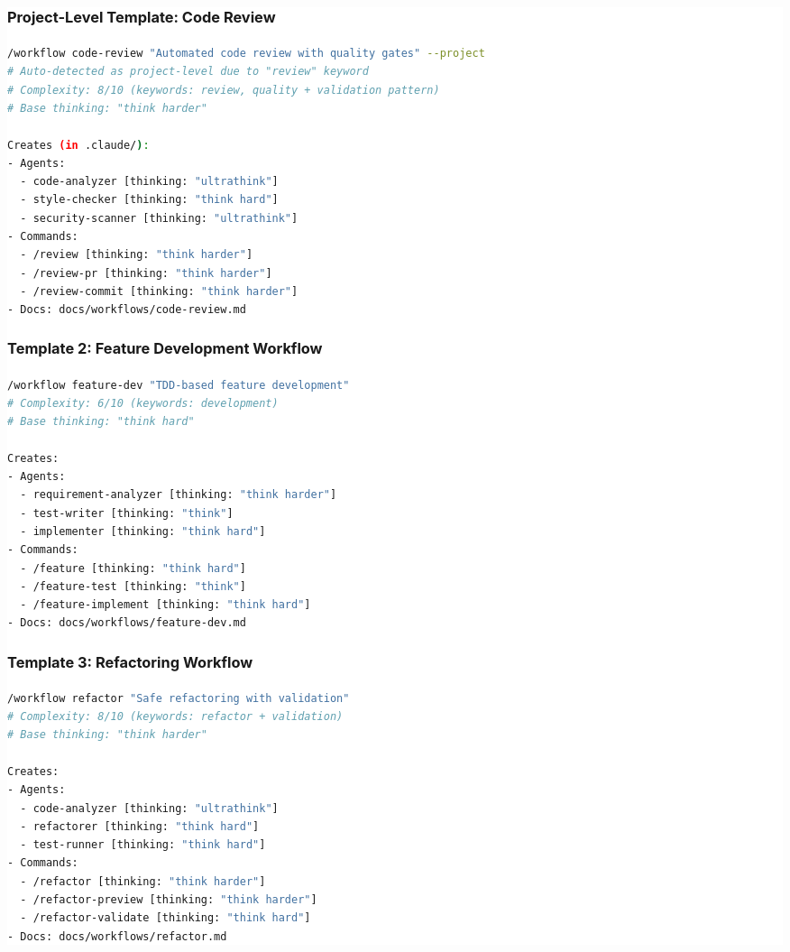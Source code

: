 ### Project-Level Template: Code Review

```bash
/workflow code-review "Automated code review with quality gates" --project
# Auto-detected as project-level due to "review" keyword
# Complexity: 8/10 (keywords: review, quality + validation pattern)
# Base thinking: "think harder"

Creates (in .claude/):
- Agents:
  - code-analyzer [thinking: "ultrathink"]
  - style-checker [thinking: "think hard"]
  - security-scanner [thinking: "ultrathink"]
- Commands:
  - /review [thinking: "think harder"]
  - /review-pr [thinking: "think harder"]
  - /review-commit [thinking: "think harder"]
- Docs: docs/workflows/code-review.md
```

### Template 2: Feature Development Workflow

```bash
/workflow feature-dev "TDD-based feature development"
# Complexity: 6/10 (keywords: development)
# Base thinking: "think hard"

Creates:
- Agents:
  - requirement-analyzer [thinking: "think harder"]
  - test-writer [thinking: "think"]
  - implementer [thinking: "think hard"]
- Commands:
  - /feature [thinking: "think hard"]
  - /feature-test [thinking: "think"]
  - /feature-implement [thinking: "think hard"]
- Docs: docs/workflows/feature-dev.md
```

### Template 3: Refactoring Workflow

```bash
/workflow refactor "Safe refactoring with validation"
# Complexity: 8/10 (keywords: refactor + validation)
# Base thinking: "think harder"

Creates:
- Agents:
  - code-analyzer [thinking: "ultrathink"]
  - refactorer [thinking: "think hard"]
  - test-runner [thinking: "think hard"]
- Commands:
  - /refactor [thinking: "think harder"]
  - /refactor-preview [thinking: "think harder"]
  - /refactor-validate [thinking: "think hard"]
- Docs: docs/workflows/refactor.md
```
